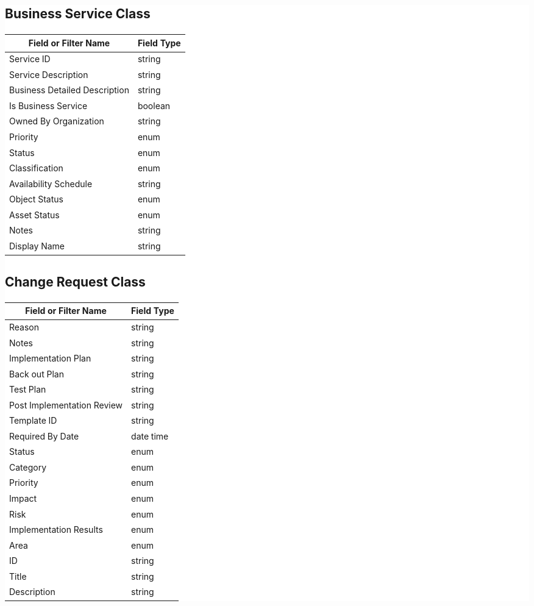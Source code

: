 ## Business Service Class

| Field or Filter Name | Field Type |
|----------------------|------------|
| Service ID   | string   |
| Service Description   | string   |
| Business Detailed Description | string   |
| Is Business Service   | boolean   |
| Owned By Organization   | string   |
| Priority   | enum   |
| Status   | enum   |
| Classification   | enum   |
| Availability Schedule   | string   |
| Object Status   | enum   |
| Asset Status   | enum   |
| Notes   | string   |
| Display Name   | string   |

## Change Request Class

| Field or Filter Name | Field Type |
|----------------------|------------|
| Reason   | string   |
| Notes   | string   |
| Implementation Plan   | string   |
| Back out Plan   | string   |
| Test Plan   | string   |
| Post Implementation Review | string   |
| Template ID   | string   |
| Required By Date   | date time  |
| Status   | enum   |
| Category   | enum   |
| Priority   | enum   |
| Impact   | enum   |
| Risk   | enum   |
| Implementation Results   | enum   |
| Area   | enum   |
| ID   | string   |
| Title   | string   |
| Description   | string   |
